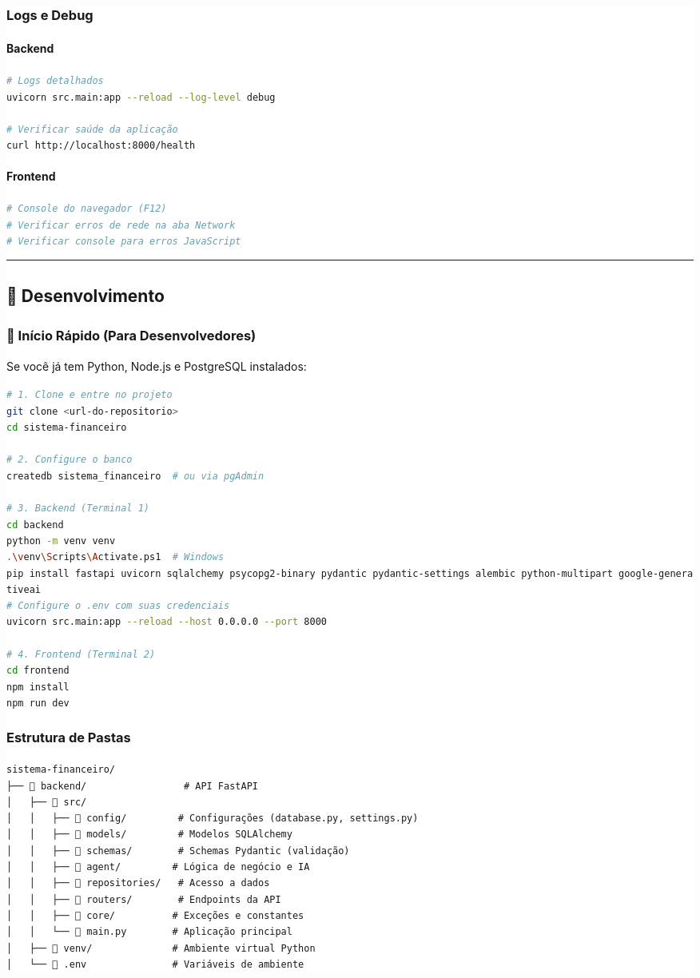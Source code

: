 ### Logs e Debug

#### Backend
```bash
# Logs detalhados
uvicorn src.main:app --reload --log-level debug

# Verificar saúde da aplicação
curl http://localhost:8000/health
```

#### Frontend
```bash
# Console do navegador (F12)
# Verificar erros de rede na aba Network
# Verificar console para erros JavaScript
```

---

## 🔧 Desenvolvimento

### 🚀 Início Rápido (Para Desenvolvedores)

Se você já tem Python, Node.js e PostgreSQL instalados:

```bash
# 1. Clone e entre no projeto
git clone <url-do-repositorio>
cd sistema-financeiro

# 2. Configure o banco
createdb sistema_financeiro  # ou via pgAdmin

# 3. Backend (Terminal 1)
cd backend
python -m venv venv
.\venv\Scripts\Activate.ps1  # Windows
pip install fastapi uvicorn sqlalchemy psycopg2-binary pydantic pydantic-settings alembic python-multipart google-generativeai
# Configure o .env com suas credenciais
uvicorn src.main:app --reload --host 0.0.0.0 --port 8000

# 4. Frontend (Terminal 2)
cd frontend
npm install
npm run dev
```

### Estrutura de Pastas

```
sistema-financeiro/
├── 📁 backend/                 # API FastAPI
│   ├── 📁 src/
│   │   ├── 📁 config/         # Configurações (database.py, settings.py)
│   │   ├── 📁 models/         # Modelos SQLAlchemy
│   │   ├── 📁 schemas/        # Schemas Pydantic (validação)
│   │   ├── 📁 agent/         # Lógica de negócio e IA
│   │   ├── 📁 repositories/   # Acesso a dados
│   │   ├── 📁 routers/        # Endpoints da API
│   │   ├── 📁 core/          # Exceções e constantes
│   │   └── 📄 main.py        # Aplicação principal
│   ├── 📁 venv/              # Ambiente virtual Python
│   └── 📄 .env               # Variáveis de ambiente
```